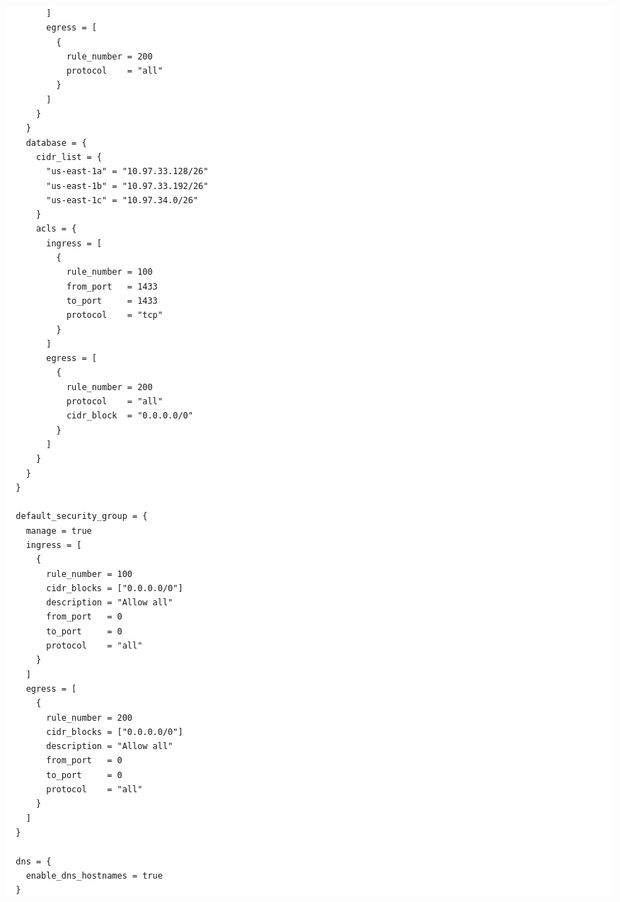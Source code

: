 ```hcl
        ]
        egress = [
          {
            rule_number = 200
            protocol    = "all"
          }
        ]
      }
    }
    database = {
      cidr_list = {
        "us-east-1a" = "10.97.33.128/26"
        "us-east-1b" = "10.97.33.192/26"
        "us-east-1c" = "10.97.34.0/26"
      }
      acls = {
        ingress = [
          {
            rule_number = 100
            from_port   = 1433
            to_port     = 1433
            protocol    = "tcp"
          }
        ]
        egress = [
          {
            rule_number = 200
            protocol    = "all"
            cidr_block  = "0.0.0.0/0"
          }
        ]
      }
    }
  }

  default_security_group = {
    manage = true
    ingress = [
      {
        rule_number = 100
        cidr_blocks = ["0.0.0.0/0"]
        description = "Allow all"
        from_port   = 0
        to_port     = 0
        protocol    = "all"
      }
    ]
    egress = [
      {
        rule_number = 200
        cidr_blocks = ["0.0.0.0/0"]
        description = "Allow all"
        from_port   = 0
        to_port     = 0
        protocol    = "all"
      }
    ]
  }

  dns = {
    enable_dns_hostnames = true
  }

```